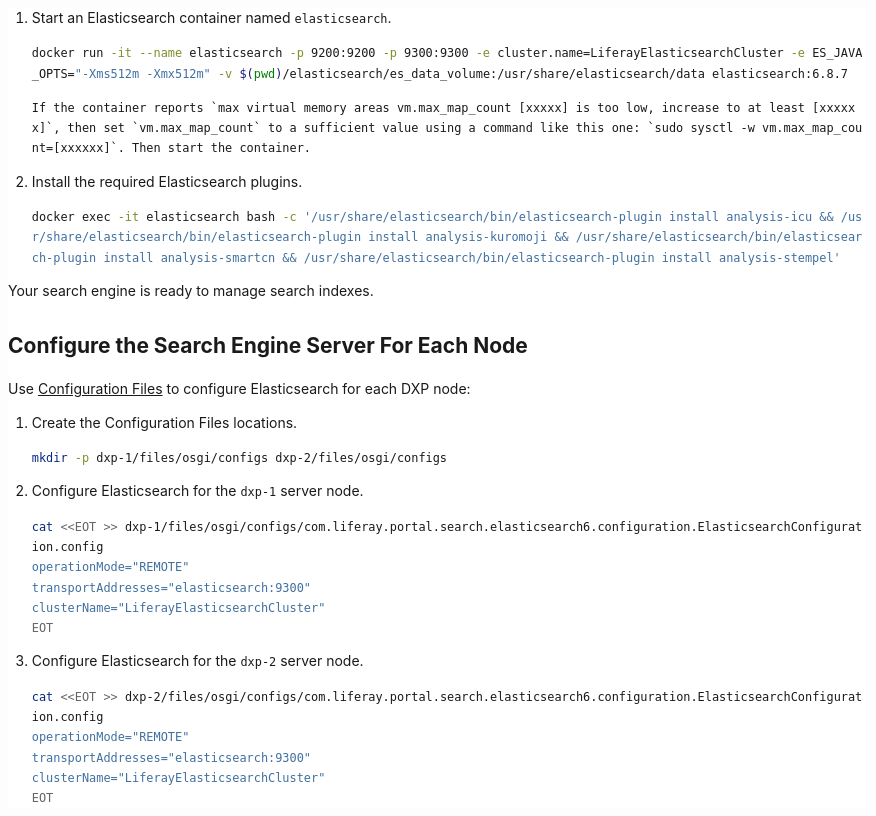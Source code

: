 1. Start an Elasticsearch container named `elasticsearch`.

    ```bash
    docker run -it --name elasticsearch -p 9200:9200 -p 9300:9300 -e cluster.name=LiferayElasticsearchCluster -e ES_JAVA_OPTS="-Xms512m -Xmx512m" -v $(pwd)/elasticsearch/es_data_volume:/usr/share/elasticsearch/data elasticsearch:6.8.7
    ```

    ```{note}
    If the container reports `max virtual memory areas vm.max_map_count [xxxxx] is too low, increase to at least [xxxxxx]`, then set `vm.max_map_count` to a sufficient value using a command like this one: `sudo sysctl -w vm.max_map_count=[xxxxxx]`. Then start the container.
    ```

1. Install the required Elasticsearch plugins.

    ```bash
    docker exec -it elasticsearch bash -c '/usr/share/elasticsearch/bin/elasticsearch-plugin install analysis-icu && /usr/share/elasticsearch/bin/elasticsearch-plugin install analysis-kuromoji && /usr/share/elasticsearch/bin/elasticsearch-plugin install analysis-smartcn && /usr/share/elasticsearch/bin/elasticsearch-plugin install analysis-stempel'
    ```

Your search engine is ready to manage search indexes.

## Configure the Search Engine Server For Each Node

Use [Configuration Files](../../../system-administration/configuring-liferay/configuration-files-and-factories/using-configuration-files.md) to configure Elasticsearch for each DXP node:

1. Create the Configuration Files locations.

    ```bash
    mkdir -p dxp-1/files/osgi/configs dxp-2/files/osgi/configs
    ```

1. Configure Elasticsearch for the `dxp-1` server node.

    ```bash
    cat <<EOT >> dxp-1/files/osgi/configs/com.liferay.portal.search.elasticsearch6.configuration.ElasticsearchConfiguration.config
    operationMode="REMOTE"
    transportAddresses="elasticsearch:9300"
    clusterName="LiferayElasticsearchCluster"
    EOT
    ```

1. Configure Elasticsearch for the `dxp-2` server node.

    ```bash
    cat <<EOT >> dxp-2/files/osgi/configs/com.liferay.portal.search.elasticsearch6.configuration.ElasticsearchConfiguration.config
    operationMode="REMOTE"
    transportAddresses="elasticsearch:9300"
    clusterName="LiferayElasticsearchCluster"
    EOT
    ```
